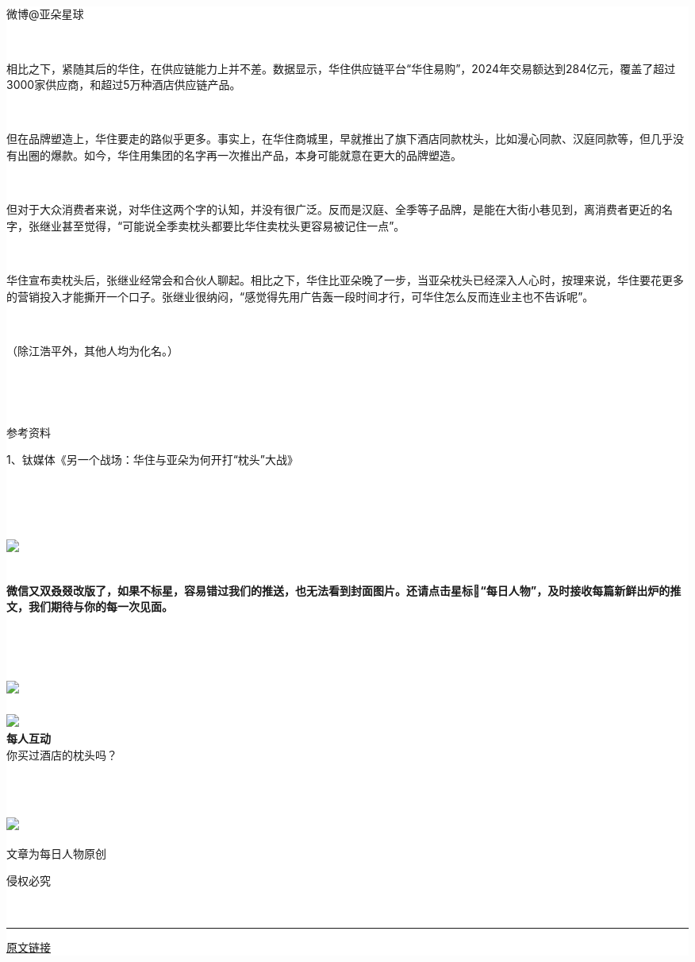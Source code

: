 微博@亚朵星球</span></span></section><p><span leaf=""><br></span></p><p><span leaf="">相比之下，紧随其后的华住，在供应链能力上并不差。数据显示，华住供应链平台“华住易购”，2024年交易额达到284亿元，覆盖了超过3000家供应商，和超过5万种酒店供应链产品。</span></p><p><span leaf=""><br></span></p><p><span leaf="">但在品牌塑造上，华住要走的路似乎更多。事实上，在华住商城里，早就推出了旗下酒店同款枕头，比如漫心同款、汉庭同款等，但几乎没有出圈的爆款。如今，华住用集团的名字再一次推出产品，本身可能就意在更大的品牌塑造。</span></p><p><span leaf=""><br></span></p><p><span leaf="">但对于大众消费者来说，对华住这两个字的认知，并没有很广泛。反而是汉庭、全季等子品牌，是能在大街小巷见到，离消费者更近的名字，张继业甚至觉得，“可能说全季卖枕头都要比华住卖枕头更容易被记住一点”。</span></p><p><span leaf=""><br></span></p><p><span leaf="">华住宣布卖枕头后，张继业经常会和合伙人聊起。相比之下，华住比亚朵晚了一步，当亚朵枕头已经深入人心时，按理来说，华住要花更多的营销投入才能撕开一个口子。张继业很纳闷，“感觉得先用广告轰一段时间才行，可华住怎么反而连业主也不告诉呢”。</span></p><p><span leaf=""><br></span></p><p><span leaf="" data-pm-slice="0 0 []"><span textstyle="">（</span></span><span leaf="" data-mpa-action-id="mb5rk890hnn"><span textstyle="">除江浩平外，其他人均为化名。）</span></span></p><p><span leaf=""><br></span></p><p><span leaf=""><br></span></p><p data-pm-slice="0 0 []"><span leaf="" data-mpa-action-id="mbc7zbogcga"><span textstyle="">参考资料</span></span></p><p><span leaf=""><span textstyle="">1、钛媒体《另一个战场：华住与亚朵为何开打“枕头”大战》</span></span></p><p><span leaf=""><br></span></p><section><span leaf=""><br></span></section><section><span leaf=""><br></span></section><section nodeleaf=""><img data-src="https://mmbiz.qpic.cn/mmbiz_jpg/uibYsxibicYkLRWhvJkuHIaqS4mZx7gRyh6YUkKZicVAP89PENFCpcTycVOckLia6oibWnqD5WvJEIxVaXMC6wVfMicuQ/640?wx_fmt=jpeg&amp;from=appmsg" data-ratio="0.38515625" data-s="300,640" data-type="jpeg" data-w="1280" data-croporisrc="https://mmbiz.qpic.cn/mmbiz_jpg/uibYsxibicYkLRWhvJkuHIaqS4mZx7gRyh6YUkKZicVAP89PENFCpcTycVOckLia6oibWnqD5WvJEIxVaXMC6wVfMicuQ/0?wx_fmt=jpeg&amp;from=appmsg" data-cropselx2="546" data-cropsely2="209" data-backw="546" data-backh="210" data-imgfileid="508706259" src="https://mmbiz.qpic.cn/mmbiz_jpg/uibYsxibicYkLRWhvJkuHIaqS4mZx7gRyh6YUkKZicVAP89PENFCpcTycVOckLia6oibWnqD5WvJEIxVaXMC6wVfMicuQ/640?wx_fmt=jpeg&amp;from=appmsg"></section><section><span leaf=""><br></span></section><p><strong><span><span leaf="">微信又双叒叕改版了，如果不标星，容易错过我们的推送，也无法看到封面图片。还请点击</span></span></strong><span><strong><span><span leaf="">星标🌟“每日人物”</span></span></strong></span><strong><span><span leaf="">，及时接收每篇新鲜出炉的推文，我们期待与你的每一次见面。</span></span></strong></p><p><span leaf=""><br></span></p><p><span><strong><span leaf=""><br></span></strong></span></p><section><section nodeleaf=""><mp-common-profile data-pluginname="mpprofile" data-nickname="每日人物" data-alias="meirirenwu" data-from="0" data-headimg="http://mmbiz.qpic.cn/mmbiz_png/uibYsxibicYkLSfias1wpsfVOibicarEa8JOoM2DL5m5jicPaNxs0QPlvTcicc9N75zOAHbPXUotQCnIibXqqLovjxwcX6Q/0?wx_fmt=png" data-signature="轻商业，懂生活。" data-id="MzA5NTExODU1OQ==" data-is_biz_ban="0"></mp-common-profile></section><strong></strong></section><section nodeleaf=""><img data-src="https://mmbiz.qpic.cn/mmbiz_png/uibYsxibicYkLSuJw8bMwK8odt2CcQxfKLPJtbyiaKibQyLjJrEFEryDVsKQXviafLibYMYVFy73TSKpZmwbE4II9gnUA/640?wx_fmt=png" data-ratio="0.6351851851851852" data-s="300,640" data-type="png" data-w="1080" data-imgfileid="508807848" src="https://mmbiz.qpic.cn/mmbiz_png/uibYsxibicYkLSuJw8bMwK8odt2CcQxfKLPJtbyiaKibQyLjJrEFEryDVsKQXviafLibYMYVFy73TSKpZmwbE4II9gnUA/640?wx_fmt=png"></section><section><span leaf=""><br></span></section><section nodeleaf=""><img data-src="https://mmbiz.qpic.cn/mmbiz_png/uibYsxibicYkLRI4T7N1GfqIolo5ZKv8gGCDA7ZEHBoYP1kiaWVtMR4DDls76Gw0Q5CpdsffLnuOja5RicboiaK4rSXg/640?wx_fmt=png" data-ratio="0.11851851851851852" data-type="png" data-w="1080" data-cropselx1="0" data-cropselx2="460" data-cropsely1="0" data-cropsely2="54" data-imgfileid="508807845" src="https://mmbiz.qpic.cn/mmbiz_png/uibYsxibicYkLRI4T7N1GfqIolo5ZKv8gGCDA7ZEHBoYP1kiaWVtMR4DDls76Gw0Q5CpdsffLnuOja5RicboiaK4rSXg/640?wx_fmt=png"></section><section><section><section><section><strong><span leaf="">每人互动</span><span leaf=""><br></span></strong></section><section><span leaf="">你买过酒店的枕头吗？</span></section><p><span leaf=""><br></span></p></section></section></section><section><section><span leaf=""><br></span></section><section nodeleaf=""><img data-src="https://mmbiz.qpic.cn/mmbiz_png/uibYsxibicYkLRI4T7N1GfqIolo5ZKv8gGCd5voOaI6yow95J23Dn3aloKYe9dwurAAPagVZ3EdRZIhkVDUEDb7lQ/640?wx_fmt=png" data-ratio="0.10925925925925926" data-type="png" data-w="1080" data-cropselx1="0" data-cropselx2="460" data-cropsely1="0" data-cropsely2="50" data-imgfileid="508807846" src="https://mmbiz.qpic.cn/mmbiz_png/uibYsxibicYkLRI4T7N1GfqIolo5ZKv8gGCd5voOaI6yow95J23Dn3aloKYe9dwurAAPagVZ3EdRZIhkVDUEDb7lQ/640?wx_fmt=png"></section></section><section><p><span><span leaf="">文章为每日人物原创</span></span></p><p><span><span leaf="">侵权必究</span></span></p></section><section><section><span leaf=""><br></span></section></section><section><section><section nodeleaf=""><mp-common-profile data-pluginname="mpprofile" data-nickname="每日人物" data-alias="meirirenwu" data-from="0" data-headimg="http://mmbiz.qpic.cn/mmbiz_png/uibYsxibicYkLSfias1wpsfVOibicarEa8JOoM2DL5m5jicPaNxs0QPlvTcicc9N75zOAHbPXUotQCnIibXqqLovjxwcX6Q/0?wx_fmt=png" data-signature="轻商业，懂生活。" data-id="MzA5NTExODU1OQ==" data-is_biz_ban="0"></mp-common-profile></section></section></section><p><mp-style-type data-value="3"></mp-style-type></p></div>  
<hr>
<a href="https://mp.weixin.qq.com/s/VP6JWLx-5FEM3Zf4jzBnMg",target="_blank" rel="noopener noreferrer">原文链接</a>

